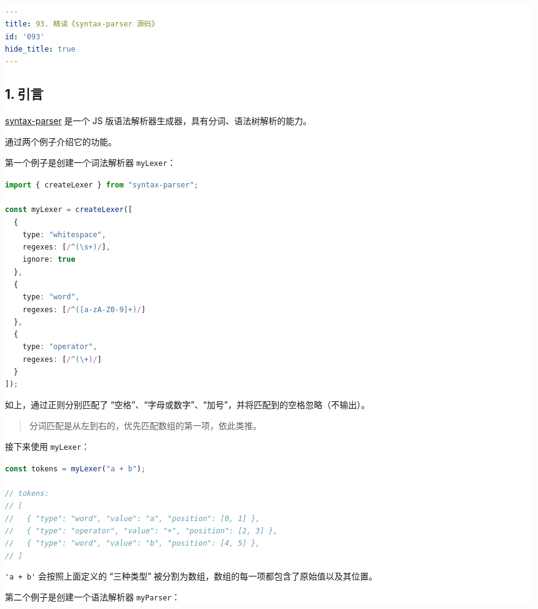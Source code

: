 ```yaml
---
title: 93. 精读《syntax-parser 源码》
id: '093'
hide_title: true
---
```


## 1. 引言

[syntax-parser](https://github.com/ascoders/syntax-parser) 是一个 JS 版语法解析器生成器，具有分词、语法树解析的能力。

通过两个例子介绍它的功能。

第一个例子是创建一个词法解析器 `myLexer`：

```typescript
import { createLexer } from "syntax-parser";

const myLexer = createLexer([
  {
    type: "whitespace",
    regexes: [/^(\s+)/],
    ignore: true
  },
  {
    type: "word",
    regexes: [/^([a-zA-Z0-9]+)/]
  },
  {
    type: "operator",
    regexes: [/^(\+)/]
  }
]);
```

如上，通过正则分别匹配了 “空格”、“字母或数字”、“加号”，并将匹配到的空格忽略（不输出）。

> 分词匹配是从左到右的，优先匹配数组的第一项，依此类推。

接下来使用 `myLexer`：

```typescript
const tokens = myLexer("a + b");

// tokens:
// [
//   { "type": "word", "value": "a", "position": [0, 1] },
//   { "type": "operator", "value": "+", "position": [2, 3] },
//   { "type": "word", "value": "b", "position": [4, 5] },
// ]
```

`'a + b'` 会按照上面定义的 “三种类型” 被分割为数组，数组的每一项都包含了原始值以及其位置。

第二个例子是创建一个语法解析器 `myParser`：
